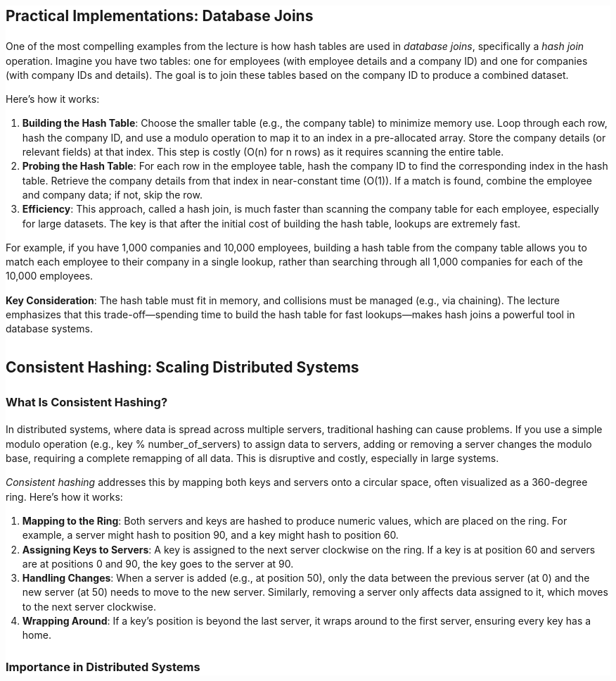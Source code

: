 ## Practical Implementations: Database Joins

One of the most compelling examples from the lecture is how hash tables are used in *database joins*, specifically a *hash join* operation. Imagine you have two tables: one for employees (with employee details and a company ID) and one for companies (with company IDs and details). The goal is to join these tables based on the company ID to produce a combined dataset.

Here’s how it works:

1. **Building the Hash Table**: Choose the smaller table (e.g., the company table) to minimize memory use. Loop through each row, hash the company ID, and use a modulo operation to map it to an index in a pre-allocated array. Store the company details (or relevant fields) at that index. This step is costly (O(n) for n rows) as it requires scanning the entire table.
2. **Probing the Hash Table**: For each row in the employee table, hash the company ID to find the corresponding index in the hash table. Retrieve the company details from that index in near-constant time (O(1)). If a match is found, combine the employee and company data; if not, skip the row.
3. **Efficiency**: This approach, called a hash join, is much faster than scanning the company table for each employee, especially for large datasets. The key is that after the initial cost of building the hash table, lookups are extremely fast.

For example, if you have 1,000 companies and 10,000 employees, building a hash table from the company table allows you to match each employee to their company in a single lookup, rather than searching through all 1,000 companies for each of the 10,000 employees.

**Key Consideration**: The hash table must fit in memory, and collisions must be managed (e.g., via chaining). The lecture emphasizes that this trade-off—spending time to build the hash table for fast lookups—makes hash joins a powerful tool in database systems.

## Consistent Hashing: Scaling Distributed Systems

### What Is Consistent Hashing?

In distributed systems, where data is spread across multiple servers, traditional hashing can cause problems. If you use a simple modulo operation (e.g., key % number_of_servers) to assign data to servers, adding or removing a server changes the modulo base, requiring a complete remapping of all data. This is disruptive and costly, especially in large systems.

*Consistent hashing* addresses this by mapping both keys and servers onto a circular space, often visualized as a 360-degree ring. Here’s how it works:

1. **Mapping to the Ring**: Both servers and keys are hashed to produce numeric values, which are placed on the ring. For example, a server might hash to position 90, and a key might hash to position 60.
2. **Assigning Keys to Servers**: A key is assigned to the next server clockwise on the ring. If a key is at position 60 and servers are at positions 0 and 90, the key goes to the server at 90.
3. **Handling Changes**: When a server is added (e.g., at position 50), only the data between the previous server (at 0) and the new server (at 50) needs to move to the new server. Similarly, removing a server only affects data assigned to it, which moves to the next server clockwise.
4. **Wrapping Around**: If a key’s position is beyond the last server, it wraps around to the first server, ensuring every key has a home.

### Importance in Distributed Systems
